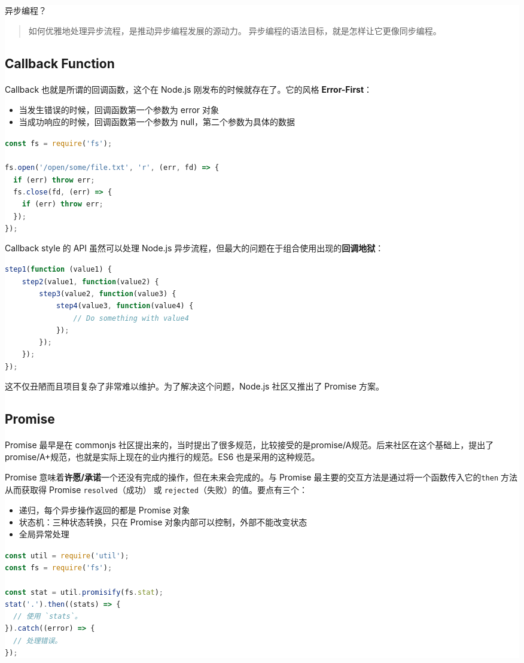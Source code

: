 异步编程？

> 如何优雅地处理异步流程，是推动异步编程发展的源动力。
> 异步编程的语法目标，就是怎样让它更像同步编程。

## Callback Function

Callback 也就是所谓的回调函数，这个在 Node.js 刚发布的时候就存在了。它的风格 **Error-First**：

* 当发生错误的时候，回调函数第一个参数为 error 对象
* 当成功响应的时候，回调函数第一个参数为 null，第二个参数为具体的数据

```js
const fs = require('fs');

fs.open('/open/some/file.txt', 'r', (err, fd) => {
  if (err) throw err;
  fs.close(fd, (err) => {
    if (err) throw err;
  });
});
```

Callback style 的 API 虽然可以处理 Node.js 异步流程，但最大的问题在于组合使用出现的**回调地狱**：

```js
step1(function (value1) {
    step2(value1, function(value2) {
        step3(value2, function(value3) {
            step4(value3, function(value4) {
                // Do something with value4
            });
        });
    });
});
```

这不仅丑陋而且项目复杂了非常难以维护。为了解决这个问题，Node.js 社区又推出了 Promise 方案。

## Promise

Promise 最早是在 commonjs 社区提出来的，当时提出了很多规范，比较接受的是promise/A规范。后来社区在这个基础上，提出了promise/A+规范，也就是实际上现在的业内推行的规范。ES6 也是采用的这种规范。

Promise 意味着**许愿/承诺**一个还没有完成的操作，但在未来会完成的。与 Promise 最主要的交互方法是通过将一个函数传入它的`then` 方法从而获取得 Promise `resolved`（成功） 或 `rejected`（失败）的值。要点有三个：

* 递归，每个异步操作返回的都是 Promise 对象
* 状态机：三种状态转换，只在 Promise 对象内部可以控制，外部不能改变状态
* 全局异常处理

```js
const util = require('util');
const fs = require('fs');

const stat = util.promisify(fs.stat);
stat('.').then((stats) => {
  // 使用 `stats`。
}).catch((error) => {
  // 处理错误。
});
```
